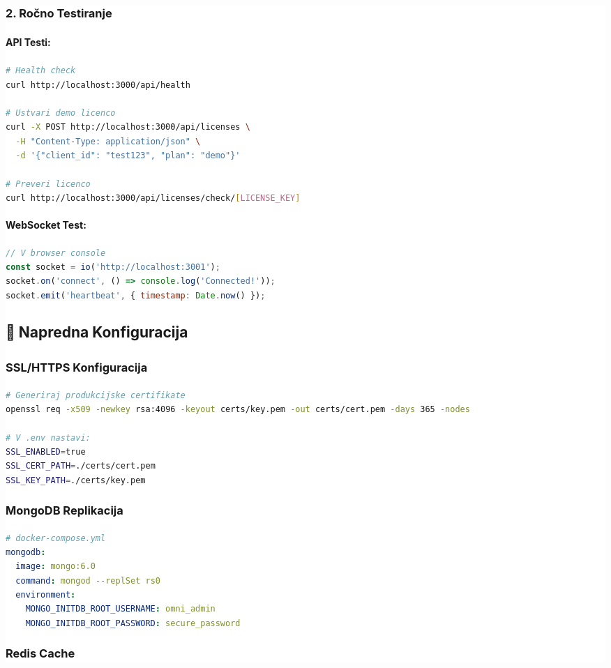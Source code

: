 ### 2. Ročno Testiranje

#### API Testi:
```bash
# Health check
curl http://localhost:3000/api/health

# Ustvari demo licenco
curl -X POST http://localhost:3000/api/licenses \
  -H "Content-Type: application/json" \
  -d '{"client_id": "test123", "plan": "demo"}'

# Preveri licenco
curl http://localhost:3000/api/licenses/check/[LICENSE_KEY]
```

#### WebSocket Test:
```javascript
// V browser console
const socket = io('http://localhost:3001');
socket.on('connect', () => console.log('Connected!'));
socket.emit('heartbeat', { timestamp: Date.now() });
```

## 🔧 Napredna Konfiguracija

### SSL/HTTPS Konfiguracija

```bash
# Generiraj produkcijske certifikate
openssl req -x509 -newkey rsa:4096 -keyout certs/key.pem -out certs/cert.pem -days 365 -nodes

# V .env nastavi:
SSL_ENABLED=true
SSL_CERT_PATH=./certs/cert.pem
SSL_KEY_PATH=./certs/key.pem
```

### MongoDB Replikacija

```yaml
# docker-compose.yml
mongodb:
  image: mongo:6.0
  command: mongod --replSet rs0
  environment:
    MONGO_INITDB_ROOT_USERNAME: omni_admin
    MONGO_INITDB_ROOT_PASSWORD: secure_password
```

### Redis Cache
